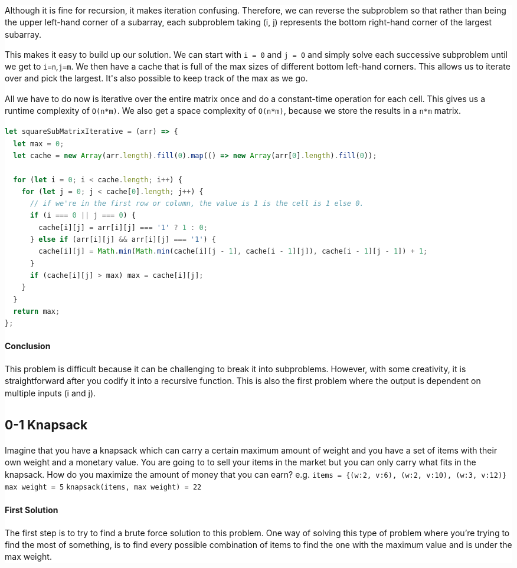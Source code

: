 Although it is fine for recursion, it makes iteration confusing. Therefore, we can reverse the subproblem so that rather than
being the upper left-hand corner of a subarray, each subproblem taking (i, j) represents the bottom right-hand corner of the largest subarray.

This makes it easy to build up our solution. We can start with `i = 0` and `j = 0` and simply solve each successive subproblem until we get to `i=n`,`j=m`. We then have a cache that is full of the max sizes of different bottom left-hand corners. This allows us to iterate over and pick the largest. It's also possible to keep track of the max as we go.

All we have to do now is iterative over the entire matrix once and do a constant-time operation for each cell. This gives us a runtime complexity of `O(n*m)`. We also get a space complexity of `O(n*m)`, because we store the results in a `n*m` matrix.

```js
let squareSubMatrixIterative = (arr) => {
  let max = 0;
  let cache = new Array(arr.length).fill(0).map(() => new Array(arr[0].length).fill(0));

  for (let i = 0; i < cache.length; i++) {
    for (let j = 0; j < cache[0].length; j++) {
      // if we're in the first row or column, the value is 1 is the cell is 1 else 0.
      if (i === 0 || j === 0) {
        cache[i][j] = arr[i][j] === '1' ? 1 : 0;
      } else if (arr[i][j] && arr[i][j] === '1') {
        cache[i][j] = Math.min(Math.min(cache[i][j - 1], cache[i - 1][j]), cache[i - 1][j - 1]) + 1;
      }
      if (cache[i][j] > max) max = cache[i][j];
    }
  }
  return max;
};
```

#### Conclusion

This problem is difficult because it can be challenging to break it into subproblems. However, with some creativity, it is straightforward after you codify it into a recursive function. This is also the first problem where the output is dependent on
multiple inputs (i and j).

## 0-1 Knapsack

Imagine that you have a knapsack which can carry a certain maximum amount of weight and you have a set of items with their own weight and a monetary value. You are going to to sell your items in the market but you can only carry what fits in the knapsack. How do you maximize the amount of money that you can earn? 
e.g.
`items = {(w:2, v:6), (w:2, v:10), (w:3, v:12)}`
`max weight = 5`
`knapsack(items, max weight) = 22`

#### First Solution
The first step is to try to find a brute force solution to this problem. One way of solving this type of problem where you’re trying to find the most of something, is to find every possible combination of items to find the one with the maximum value and is under the max weight.
